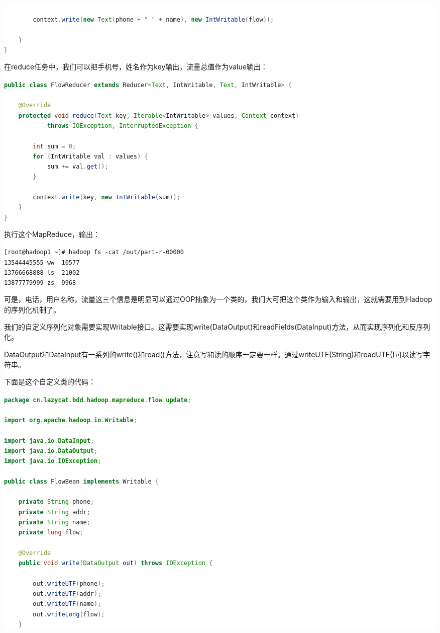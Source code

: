 ```java

        context.write(new Text(phone + " " + name), new IntWritable(flow));

    }
}
```

在reduce任务中，我们可以把手机号，姓名作为key输出，流量总值作为value输出：

```java
public class FlowReducer extends Reducer<Text, IntWritable, Text, IntWritable> {

    @Override
    protected void reduce(Text key, Iterable<IntWritable> values, Context context)
            throws IOException, InterruptedException {

        int sum = 0;
        for (IntWritable val : values) {
            sum += val.get();
        }

        context.write(key, new IntWritable(sum));
    }
}
```

执行这个MapReduce，输出：

```text
[root@hadoop1 ~]# hadoop fs -cat /out/part-r-00000
13544445555 ww  10577
13766668888 ls  21002
13877779999 zs  9968
```

可是，电话，用户名称，流量这三个信息是明显可以通过OOP抽象为一个类的，我们大可把这个类作为输入和输出，这就需要用到Hadoop的序列化机制了。

我们的自定义序列化对象需要实现Writable接口。这需要实现write(DataOutput)和readFields(DataInput)方法，从而实现序列化和反序列化。

DataOutput和DataInput有一系列的write()和read()方法，注意写和读的顺序一定要一样。通过writeUTF(String)和readUTF()可以读写字符串。

下面是这个自定义类的代码：

```java
package cn.lazycat.bdd.hadoop.mapreduce.flow.update;

import org.apache.hadoop.io.Writable;

import java.io.DataInput;
import java.io.DataOutput;
import java.io.IOException;

public class FlowBean implements Writable {

    private String phone;
    private String addr;
    private String name;
    private long flow;

    @Override
    public void write(DataOutput out) throws IOException {

        out.writeUTF(phone);
        out.writeUTF(addr);
        out.writeUTF(name);
        out.writeLong(flow);
    }

```
